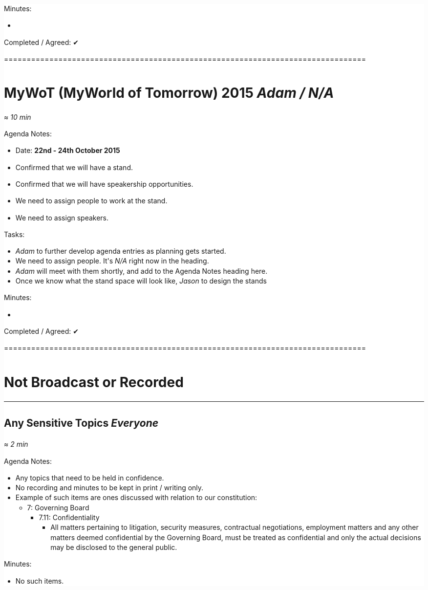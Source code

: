Minutes:

*

Completed / Agreed: ✔

================================================================================

MyWoT (MyWorld of Tomorrow) 2015 *Adam / N/A*
==============================================
*≈ 10 min*

Agenda Notes:

* Date: **22nd - 24th October 2015**
* Confirmed that we will have a stand.
* Confirmed that we will have speakership opportunities.

* We need to assign people to work at the stand.
* We need to assign speakers.

Tasks:

* *Adam* to further develop agenda entries as planning gets started.
* We need to assign people. It's *N/A* right now in the heading.
* *Adam* will meet with them shortly, and add to the Agenda Notes heading here.
* Once we know what the stand space will look like, *Jason* to design the stands

Minutes:

*

Completed / Agreed: ✔

================================================================================

Not Broadcast or Recorded
=========================

--------------------------------------------------------------------------------

Any Sensitive Topics *Everyone*
-------------------------------
*≈ 2 min*

Agenda Notes:

* Any topics that need to be held in confidence.
* No recording and minutes to be kept in print / writing only.
* Example of such items are ones discussed with relation to our constitution:
  * 7: Governing Board
    * 7.11: Confidentiality
      * All matters pertaining to litigation, security measures, contractual
        negotiations, employment matters and any other matters deemed
        confidential by the Governing Board, must be treated as confidential
        and only the actual decisions may be disclosed to the general public.

Minutes:

* No such items.
